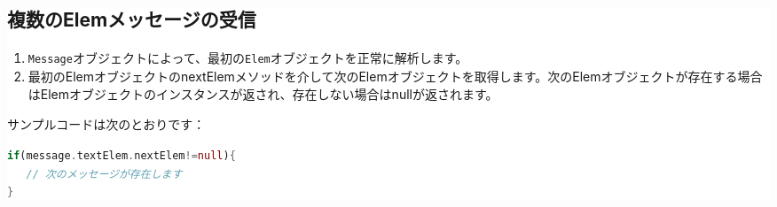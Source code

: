 
## 複数のElemメッセージの受信

1. `Message`オブジェクトによって、最初の`Elem`オブジェクトを正常に解析します。
2. 最初のElemオブジェクトのnextElemメソッドを介して次のElemオブジェクトを取得します。次のElemオブジェクトが存在する場合はElemオブジェクトのインスタンスが返され、存在しない場合はnullが返されます。

サンプルコードは次のとおりです：


```dart
if(message.textElem.nextElem!=null){
   // 次のメッセージが存在します
}
```



